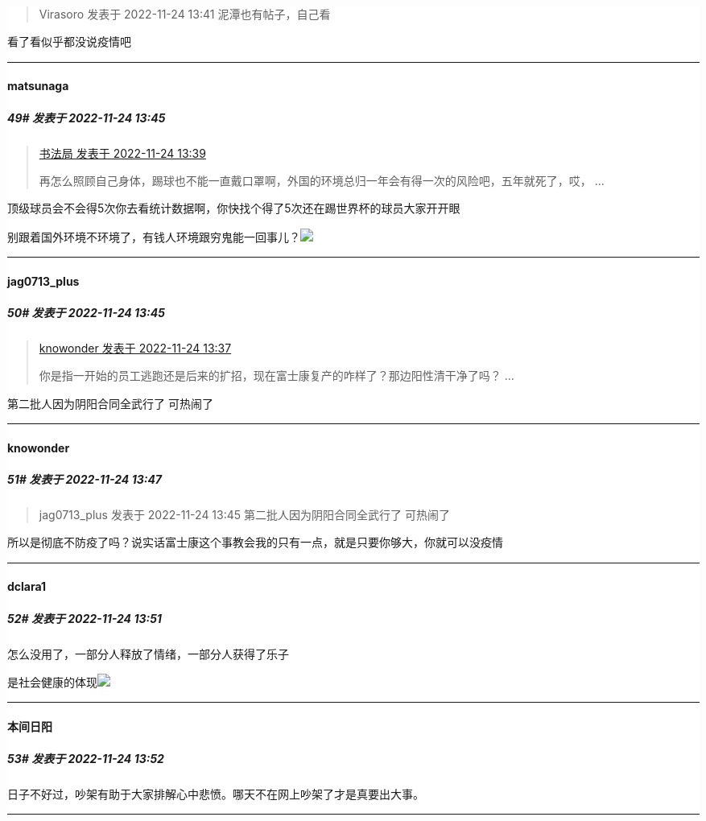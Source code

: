 <blockquote>Virasoro 发表于 2022-11-24 13:41
泥潭也有帖子，自己看</blockquote>
看了看似乎都没说疫情吧

*****

####  matsunaga  
##### 49#       发表于 2022-11-24 13:45

<blockquote><a href="httphttps://bbs.saraba1st.com/2b/forum.php?mod=redirect&amp;goto=findpost&amp;pid=58589039&amp;ptid=2106670" target="_blank">书法局 发表于 2022-11-24 13:39</a>

再怎么照顾自己身体，踢球也不能一直戴口罩啊，外国的环境总归一年会有得一次的风险吧，五年就死了，哎， ...</blockquote>
顶级球员会不会得5次你去看统计数据啊，你快找个得了5次还在踢世界杯的球员大家开开眼

别跟着国外环境不环境了，有钱人环境跟穷鬼能一回事儿？<img src="https://static.saraba1st.com/image/smiley/face2017/045.png" referrerpolicy="no-referrer">

*****

####  jag0713_plus  
##### 50#       发表于 2022-11-24 13:45

<blockquote><a href="httphttps://bbs.saraba1st.com/2b/forum.php?mod=redirect&amp;goto=findpost&amp;pid=58589009&amp;ptid=2106670" target="_blank">knowonder 发表于 2022-11-24 13:37</a>

你是指一开始的员工逃跑还是后来的扩招，现在富士康复产的咋样了？那边阳性清干净了吗？ ...</blockquote>
第二批人因为阴阳合同全武行了 可热闹了

*****

####  knowonder  
##### 51#       发表于 2022-11-24 13:47

<blockquote>jag0713_plus 发表于 2022-11-24 13:45
第二批人因为阴阳合同全武行了 可热闹了</blockquote>
所以是彻底不防疫了吗？说实话富士康这个事教会我的只有一点，就是只要你够大，你就可以没疫情

*****

####  dclara1  
##### 52#       发表于 2022-11-24 13:51

怎么没用了，一部分人释放了情绪，一部分人获得了乐子

是社会健康的体现<img src="https://static.saraba1st.com/image/smiley/face2017/067.png" referrerpolicy="no-referrer">

*****

####  本间日阳  
##### 53#       发表于 2022-11-24 13:52

日子不好过，吵架有助于大家排解心中悲愤。哪天不在网上吵架了才是真要出大事。

*****
